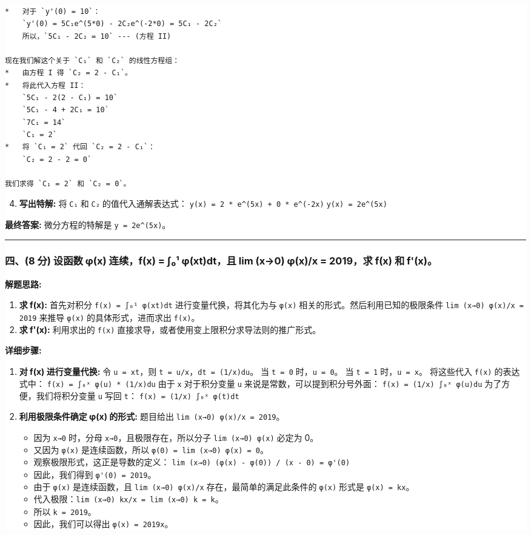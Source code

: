     *   对于 `y'(0) = 10`：
        `y'(0) = 5C₁e^(5*0) - 2C₂e^(-2*0) = 5C₁ - 2C₂`
        所以，`5C₁ - 2C₂ = 10` --- (方程 II)

    现在我们解这个关于 `C₁` 和 `C₂` 的线性方程组：
    *   由方程 I 得 `C₂ = 2 - C₁`。
    *   将此代入方程 II：
        `5C₁ - 2(2 - C₁) = 10`
        `5C₁ - 4 + 2C₁ = 10`
        `7C₁ = 14`
        `C₁ = 2`
    *   将 `C₁ = 2` 代回 `C₂ = 2 - C₁`：
        `C₂ = 2 - 2 = 0`

    我们求得 `C₁ = 2` 和 `C₂ = 0`。

4.  **写出特解:**
    将 `C₁` 和 `C₂` 的值代入通解表达式：
    `y(x) = 2 * e^(5x) + 0 * e^(-2x)`
    `y(x) = 2e^(5x)`

**最终答案:**
微分方程的特解是 `y = 2e^(5x)`。

---

### **四、(8 分) 设函数 φ(x) 连续，f(x) = ∫₀¹ φ(xt)dt，且 lim (x→0) φ(x)/x = 2019，求 f(x) 和 f'(x)。**

**解题思路:**
1.  **求 f(x):**
    首先对积分 `f(x) = ∫₀¹ φ(xt)dt` 进行变量代换，将其化为与 `φ(x)` 相关的形式。然后利用已知的极限条件 `lim (x→0) φ(x)/x = 2019` 来推导 `φ(x)` 的具体形式，进而求出 `f(x)`。
2.  **求 f'(x):**
    利用求出的 `f(x)` 直接求导，或者使用变上限积分求导法则的推广形式。

**详细步骤:**

1.  **对 f(x) 进行变量代换:**
    令 `u = xt`，则 `t = u/x`，`dt = (1/x)du`。
    当 `t = 0` 时，`u = 0`。
    当 `t = 1` 时，`u = x`。
    将这些代入 `f(x)` 的表达式中：
    `f(x) = ∫₀ˣ φ(u) * (1/x)du`
    由于 `x` 对于积分变量 `u` 来说是常数，可以提到积分号外面：
    `f(x) = (1/x) ∫₀ˣ φ(u)du`
    为了方便，我们将积分变量 `u` 写回 `t`：
    `f(x) = (1/x) ∫₀ˣ φ(t)dt`

2.  **利用极限条件确定 φ(x) 的形式:**
    题目给出 `lim (x→0) φ(x)/x = 2019`。
    *   因为 `x→0` 时，分母 `x→0`，且极限存在，所以分子 `lim (x→0) φ(x)` 必定为 0。
    *   又因为 `φ(x)` 是连续函数，所以 `φ(0) = lim (x→0) φ(x) = 0`。
    *   观察极限形式，这正是导数的定义：
        `lim (x→0) (φ(x) - φ(0)) / (x - 0) = φ'(0)`
    *   因此，我们得到 `φ'(0) = 2019`。
    *   由于 `φ(x)` 是连续函数，且 `lim (x→0) φ(x)/x` 存在，最简单的满足此条件的 `φ(x)` 形式是 `φ(x) = kx`。
    *   代入极限：`lim (x→0) kx/x = lim (x→0) k = k`。
    *   所以 `k = 2019`。
    *   因此，我们可以得出 `φ(x) = 2019x`。
